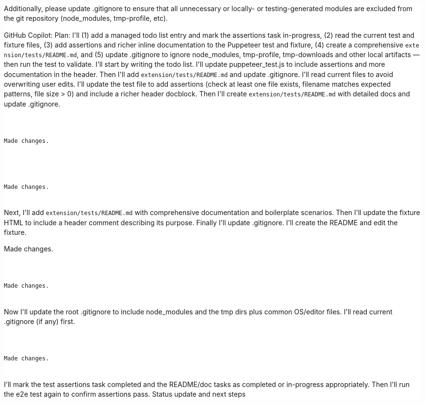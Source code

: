 Additionally, please update .gitignore to ensure that all unnecessary or locally- or testing-generated modules are excluded from the git repository (node_modules, tmp-profile, etc).

GitHub Copilot: Plan: I'll (1) add a managed todo list entry and mark the assertions task in-progress, (2) read the current test and fixture files, (3) add assertions and richer inline documentation to the Puppeteer test and fixture, (4) create a comprehensive `extension/tests/README.md`, and (5) update .gitignore to ignore node_modules, tmp-profile, tmp-downloads and other local artifacts — then run the test to validate. I'll start by writing the todo list. I'll update puppeteer_test.js to include assertions and more documentation in the header. Then I'll add `extension/tests/README.md` and update .gitignore. I'll read current files to avoid overwriting user edits. I'll update the test file to add assertions (check at least one file exists, filename matches expected patterns, file size > 0) and include a richer header docblock. Then I'll create `extension/tests/README.md` with detailed docs and update .gitignore.

```


Made changes.


```

```


Made changes.


```

Next, I'll add `extension/tests/README.md` with comprehensive documentation and boilerplate scenarios. Then I'll update the fixture HTML to include a header comment describing its purpose. Finally I'll update .gitignore. I'll create the README and edit the fixture.

Made changes.

```


Made changes.


```

Now I'll update the root .gitignore to include node_modules and the tmp dirs plus common OS/editor files. I'll read current .gitignore (if any) first.

```


Made changes.


```

I'll mark the test assertions task completed and the README/doc tasks as completed or in-progress appropriately. Then I'll run the e2e test again to confirm assertions pass. Status update and next steps
